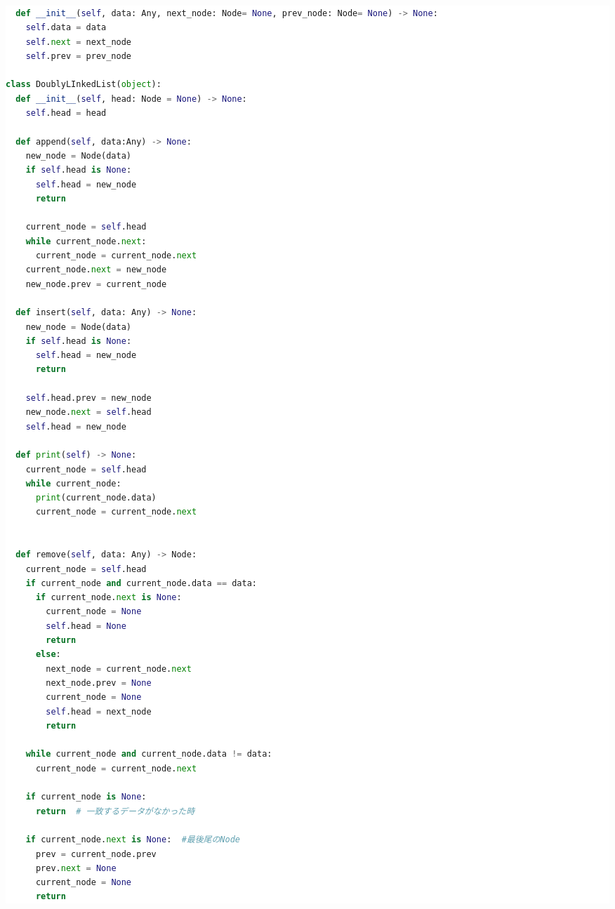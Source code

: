 ```python
  def __init__(self, data: Any, next_node: Node= None, prev_node: Node= None) -> None:
    self.data = data
    self.next = next_node
    self.prev = prev_node
    
class DoublyLInkedList(object):
  def __init__(self, head: Node = None) -> None:
    self.head = head
    
  def append(self, data:Any) -> None:
    new_node = Node(data)
    if self.head is None:
      self.head = new_node
      return
    
    current_node = self.head
    while current_node.next:
      current_node = current_node.next
    current_node.next = new_node
    new_node.prev = current_node
    
  def insert(self, data: Any) -> None:
    new_node = Node(data)
    if self.head is None:
      self.head = new_node
      return
    
    self.head.prev = new_node
    new_node.next = self.head
    self.head = new_node
    
  def print(self) -> None:
    current_node = self.head
    while current_node:
      print(current_node.data)
      current_node = current_node.next
      
      
  def remove(self, data: Any) -> Node:
    current_node = self.head
    if current_node and current_node.data == data:
      if current_node.next is None:
        current_node = None
        self.head = None
        return
      else:
        next_node = current_node.next
        next_node.prev = None
        current_node = None
        self.head = next_node
        return
      
    while current_node and current_node.data != data:
      current_node = current_node.next
      
    if current_node is None:
      return  # 一致するデータがなかった時
    
    if current_node.next is None:  #最後尾のNode
      prev = current_node.prev
      prev.next = None
      current_node = None
      return
```